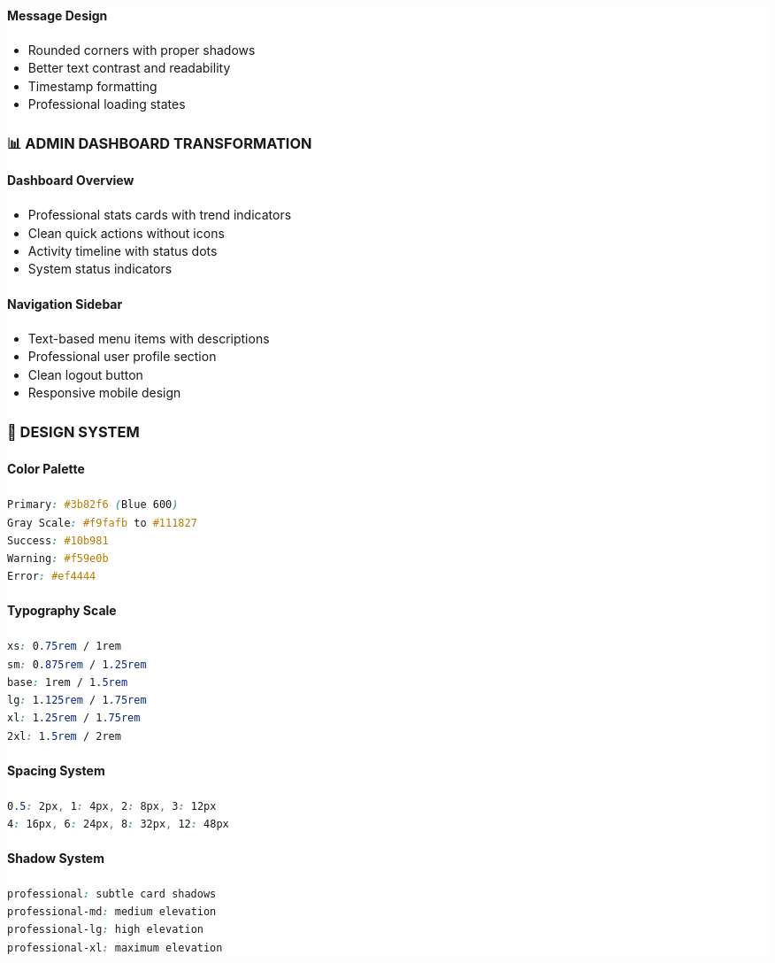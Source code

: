 #### **Message Design**
- Rounded corners with proper shadows
- Better text contrast and readability
- Timestamp formatting
- Professional loading states

### **📊 ADMIN DASHBOARD TRANSFORMATION**

#### **Dashboard Overview**
- Professional stats cards with trend indicators
- Clean quick actions without icons
- Activity timeline with status dots
- System status indicators

#### **Navigation Sidebar**
- Text-based menu items with descriptions
- Professional user profile section
- Clean logout button
- Responsive mobile design

### **🎨 DESIGN SYSTEM**

#### **Color Palette**
```css
Primary: #3b82f6 (Blue 600)
Gray Scale: #f9fafb to #111827
Success: #10b981
Warning: #f59e0b
Error: #ef4444
```

#### **Typography Scale**
```css
xs: 0.75rem / 1rem
sm: 0.875rem / 1.25rem
base: 1rem / 1.5rem
lg: 1.125rem / 1.75rem
xl: 1.25rem / 1.75rem
2xl: 1.5rem / 2rem
```

#### **Spacing System**
```css
0.5: 2px, 1: 4px, 2: 8px, 3: 12px
4: 16px, 6: 24px, 8: 32px, 12: 48px
```

#### **Shadow System**
```css
professional: subtle card shadows
professional-md: medium elevation
professional-lg: high elevation
professional-xl: maximum elevation
```
